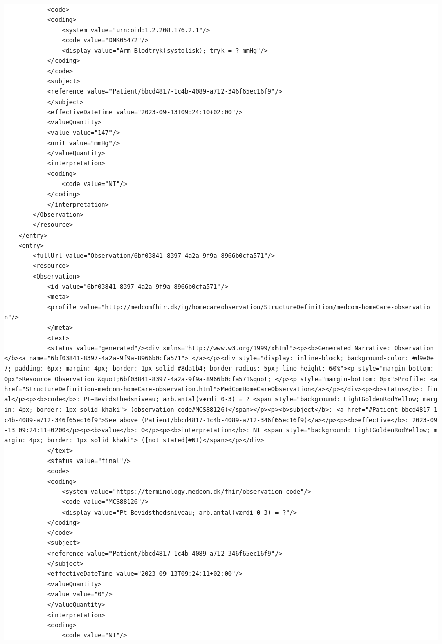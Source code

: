                 <code>
                <coding>
                    <system value="urn:oid:1.2.208.176.2.1"/>
                    <code value="DNK05472"/>
                    <display value="Arm—Blodtryk(systolisk); tryk = ? mmHg"/>
                </coding>
                </code>
                <subject>
                <reference value="Patient/bbcd4817-1c4b-4089-a712-346f65ec16f9"/>
                </subject>
                <effectiveDateTime value="2023-09-13T09:24:10+02:00"/>
                <valueQuantity>
                <value value="147"/>
                <unit value="mmHg"/>
                </valueQuantity>
                <interpretation>
                <coding>
                    <code value="NI"/>
                </coding>
                </interpretation>
            </Observation>
            </resource>
        </entry>
        <entry>
            <fullUrl value="Observation/6bf03841-8397-4a2a-9f9a-8966b0cfa571"/>
            <resource>
            <Observation>
                <id value="6bf03841-8397-4a2a-9f9a-8966b0cfa571"/>
                <meta>
                <profile value="http://medcomfhir.dk/ig/homecareobservation/StructureDefinition/medcom-homeCare-observation"/>
                </meta>
                <text>
                <status value="generated"/><div xmlns="http://www.w3.org/1999/xhtml"><p><b>Generated Narrative: Observation</b><a name="6bf03841-8397-4a2a-9f9a-8966b0cfa571"> </a></p><div style="display: inline-block; background-color: #d9e0e7; padding: 6px; margin: 4px; border: 1px solid #8da1b4; border-radius: 5px; line-height: 60%"><p style="margin-bottom: 0px">Resource Observation &quot;6bf03841-8397-4a2a-9f9a-8966b0cfa571&quot; </p><p style="margin-bottom: 0px">Profile: <a href="StructureDefinition-medcom-homeCare-observation.html">MedComHomeCareObservation</a></p></div><p><b>status</b>: final</p><p><b>code</b>: Pt—Bevidsthedsniveau; arb.antal(værdi 0-3) = ? <span style="background: LightGoldenRodYellow; margin: 4px; border: 1px solid khaki"> (observation-code#MCS88126)</span></p><p><b>subject</b>: <a href="#Patient_bbcd4817-1c4b-4089-a712-346f65ec16f9">See above (Patient/bbcd4817-1c4b-4089-a712-346f65ec16f9)</a></p><p><b>effective</b>: 2023-09-13 09:24:11+0200</p><p><b>value</b>: 0</p><p><b>interpretation</b>: NI <span style="background: LightGoldenRodYellow; margin: 4px; border: 1px solid khaki"> ([not stated]#NI)</span></p></div>
                </text>
                <status value="final"/>
                <code>
                <coding>
                    <system value="https://terminology.medcom.dk/fhir/observation-code"/>
                    <code value="MCS88126"/>
                    <display value="Pt—Bevidsthedsniveau; arb.antal(værdi 0-3) = ?"/>
                </coding>
                </code>
                <subject>
                <reference value="Patient/bbcd4817-1c4b-4089-a712-346f65ec16f9"/>
                </subject>
                <effectiveDateTime value="2023-09-13T09:24:11+02:00"/>
                <valueQuantity>
                <value value="0"/>
                </valueQuantity>
                <interpretation>
                <coding>
                    <code value="NI"/>